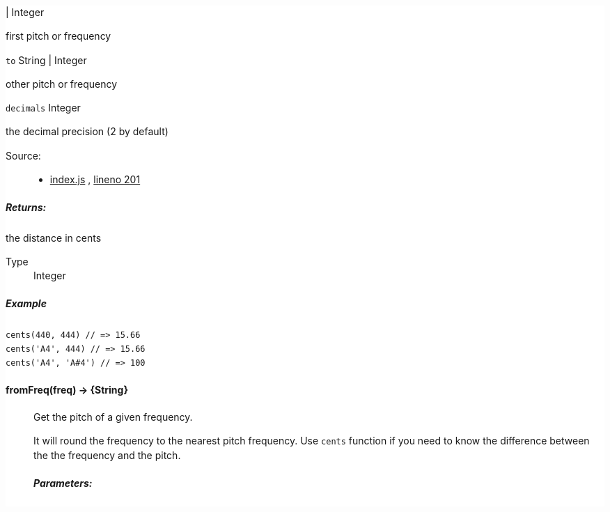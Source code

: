 |
<span class="param-type">Integer</span>
</td>
<td class="description last"><p>first pitch or frequency</p></td>
</tr>
<tr>
<td class="name"><code>to</code></td>
<td class="type">
<span class="param-type">String</span>
|
<span class="param-type">Integer</span>
</td>
<td class="description last"><p>other pitch or frequency</p></td>
</tr>
<tr>
<td class="name"><code>decimals</code></td>
<td class="type">
<span class="param-type">Integer</span>
</td>
<td class="description last"><p>the decimal precision (2 by default)</p></td>
</tr>
</tbody>
</table>
<dl class="details">
<dt class="tag-source">Source:</dt>
<dd class="tag-source"><ul class="dummy">
<li>
<a href="https://github.com/danigb/music-pitch/blob/master/index.js">index.js</a>
<span>, </span>
<a href="https://github.com/danigb/music-pitch/blob/master/index.js#L201">lineno 201</a>
</li>
</ul></dd>
</dl>
<h5>Returns:</h5>
<div class="param-desc">
<p>the distance in cents</p>
</div>
<dl>
<dt>
Type
</dt>
<dd>
<span class="param-type">Integer</span>
</dd>
</dl>
<h5>Example</h5>
<pre class="prettyprint"><code>cents(440, 444) // => 15.66
cents('A4', 444) // => 15.66
cents('A4', 'A#4') // => 100</code></pre>
</dd>
<dt>
<h4 class="name" id="fromFreq"><span class="type-signature"></span>fromFreq<span class="signature">(freq)</span><span class="type-signature"> &rarr; {String}</span></h4>
</dt>
<dd>
<div class="description">
<p>Get the pitch of a given frequency.</p>
<p>It will round the frequency to the nearest pitch frequency. Use <code>cents</code> function
if you need to know the difference between the the frequency and the pitch.</p>
</div>
<h5>Parameters:</h5>
<table class="params">